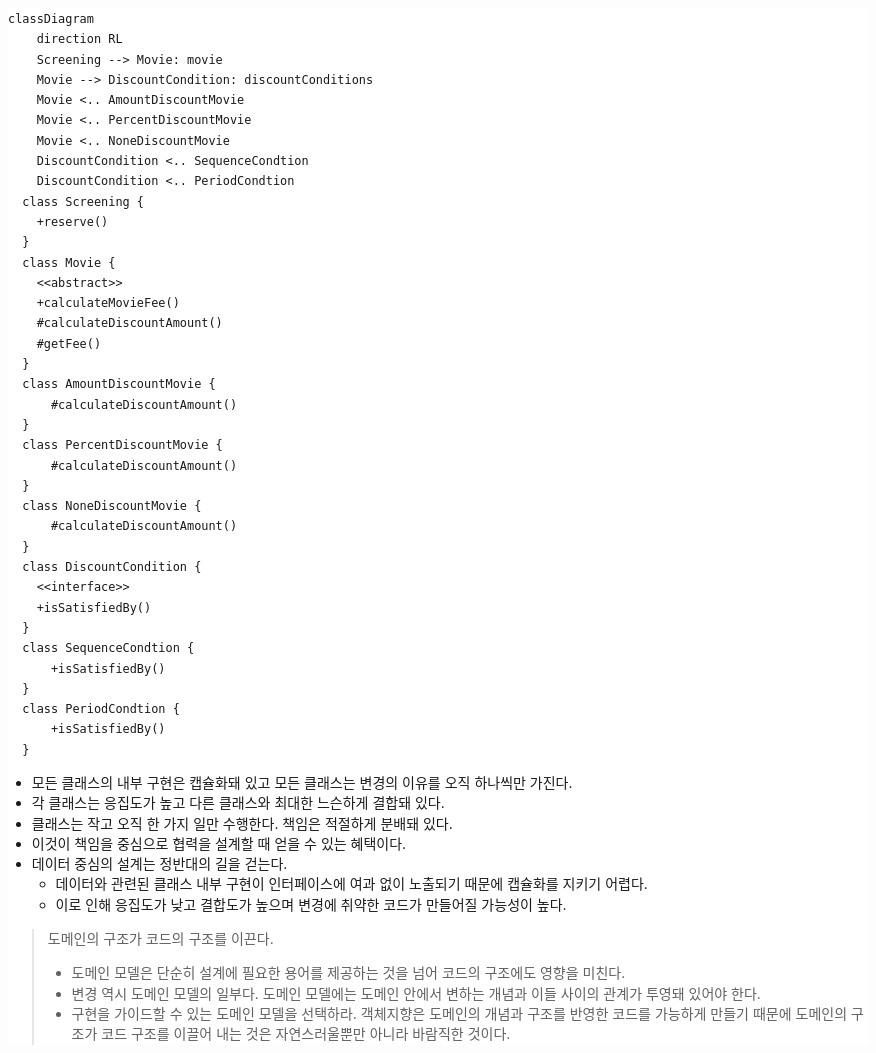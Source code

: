 ```mermaid
classDiagram
    direction RL
    Screening --> Movie: movie
    Movie --> DiscountCondition: discountConditions
    Movie <.. AmountDiscountMovie
    Movie <.. PercentDiscountMovie
    Movie <.. NoneDiscountMovie
    DiscountCondition <.. SequenceCondtion
    DiscountCondition <.. PeriodCondtion
  class Screening {
    +reserve()
  }
  class Movie {
    <<abstract>>
    +calculateMovieFee()
    #calculateDiscountAmount()
    #getFee()
  }
  class AmountDiscountMovie {
	  #calculateDiscountAmount()
  }
  class PercentDiscountMovie {
	  #calculateDiscountAmount()
  }
  class NoneDiscountMovie {
	  #calculateDiscountAmount()
  }
  class DiscountCondition {
    <<interface>>
    +isSatisfiedBy()
  }
  class SequenceCondtion {
	  +isSatisfiedBy()
  }
  class PeriodCondtion {
	  +isSatisfiedBy()
  }
```

- 모든 클래스의 내부 구현은 캡슐화돼 있고 모든 클래스는 변경의 이유를 오직 하나씩만 가진다.
- 각 클래스는 응집도가 높고 다른 클래스와 최대한 느슨하게 결합돼 있다.
- 클래스는 작고 오직 한 가지 일만 수행한다. 책임은 적절하게 분배돼 있다.
- 이것이 책임을 중심으로 협력을 설계할 때 얻을 수 있는 혜택이다.
- 데이터 중심의 설계는 정반대의 길을 걷는다.
  - 데이터와 관련된 클래스 내부 구현이 인터페이스에 여과 없이 노출되기 때문에 캡슐화를 지키기 어렵다.
  - 이로 인해 응집도가 낮고 결합도가 높으며 변경에 취약한 코드가 만들어질 가능성이 높다.

> 도메인의 구조가 코드의 구조를 이끈다.
> - 도메인 모델은 단순히 설계에 필요한 용어를 제공하는 것을 넘어 코드의 구조에도 영향을 미친다.
> - 변경 역시 도메인 모델의 일부다. 도메인 모델에는 도메인 안에서 변하는 개념과 이들 사이의 관계가 투영돼 있어야 한다.
> - 구현을 가이드할 수 있는 도메인 모델을 선택하라. 객체지향은 도메인의 개념과 구조를 반영한 코드를 가능하게 만들기 때문에 도메인의 구조가 코드 구조를 이끌어 내는 것은 자연스러울뿐만 아니라 바람직한 것이다.
